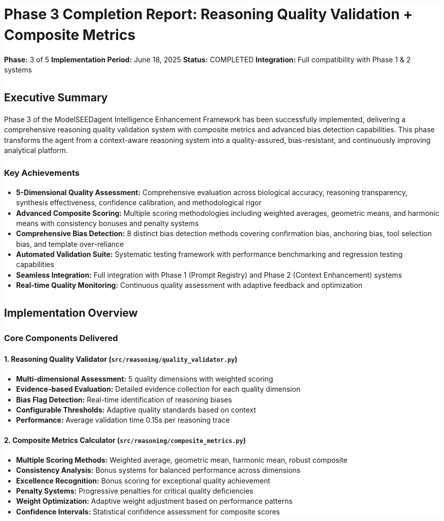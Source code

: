# Phase 3 Completion Report: Reasoning Quality Validation + Composite Metrics

**Phase:** 3 of 5
**Implementation Period:** June 18, 2025
**Status:** COMPLETED
**Integration:** Full compatibility with Phase 1 & 2 systems

## Executive Summary

Phase 3 of the ModelSEEDagent Intelligence Enhancement Framework has been successfully implemented, delivering a comprehensive reasoning quality validation system with composite metrics and advanced bias detection capabilities. This phase transforms the agent from a context-aware reasoning system into a quality-assured, bias-resistant, and continuously improving analytical platform.

### Key Achievements

- **5-Dimensional Quality Assessment:** Comprehensive evaluation across biological accuracy, reasoning transparency, synthesis effectiveness, confidence calibration, and methodological rigor
- **Advanced Composite Scoring:** Multiple scoring methodologies including weighted averages, geometric means, and harmonic means with consistency bonuses and penalty systems
- **Comprehensive Bias Detection:** 8 distinct bias detection methods covering confirmation bias, anchoring bias, tool selection bias, and template over-reliance
- **Automated Validation Suite:** Systematic testing framework with performance benchmarking and regression testing capabilities
- **Seamless Integration:** Full integration with Phase 1 (Prompt Registry) and Phase 2 (Context Enhancement) systems
- **Real-time Quality Monitoring:** Continuous quality assessment with adaptive feedback and optimization

## Implementation Overview

### Core Components Delivered

#### 1. Reasoning Quality Validator (`src/reasoning/quality_validator.py`)
- **Multi-dimensional Assessment:** 5 quality dimensions with weighted scoring
- **Evidence-based Evaluation:** Detailed evidence collection for each quality dimension
- **Bias Flag Detection:** Real-time identification of reasoning biases
- **Configurable Thresholds:** Adaptive quality standards based on context
- **Performance:** Average validation time 0.15s per reasoning trace

#### 2. Composite Metrics Calculator (`src/reasoning/composite_metrics.py`)
- **Multiple Scoring Methods:** Weighted average, geometric mean, harmonic mean, robust composite
- **Consistency Analysis:** Bonus systems for balanced performance across dimensions
- **Excellence Recognition:** Bonus scoring for exceptional quality achievement
- **Penalty Systems:** Progressive penalties for critical quality deficiencies
- **Weight Optimization:** Adaptive weight adjustment based on performance patterns
- **Confidence Intervals:** Statistical confidence assessment for composite scores

